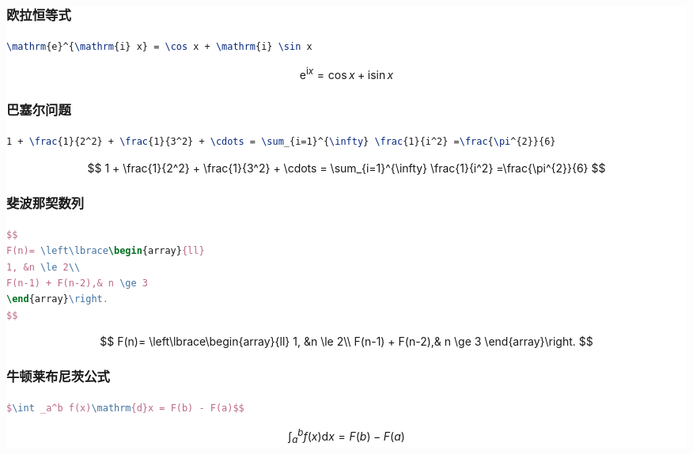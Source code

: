 ### 欧拉恒等式

```tex
\mathrm{e}^{\mathrm{i} x} = \cos x + \mathrm{i} \sin x
```

$$
\text{e}^{\text{i} x} = \cos x + \text{i} \sin x
$$

### 巴塞尔问题

```tex
1 + \frac{1}{2^2} + \frac{1}{3^2} + \cdots = \sum_{i=1}^{\infty} \frac{1}{i^2} =\frac{\pi^{2}}{6}
```

$$
1 + \frac{1}{2^2} + \frac{1}{3^2} + \cdots = \sum_{i=1}^{\infty} \frac{1}{i^2} =\frac{\pi^{2}}{6}
$$

### 斐波那契数列

```tex
$$
F(n)= \left\lbrace\begin{array}{ll}
1, &n \le 2\\
F(n-1) + F(n-2),& n \ge 3 
\end{array}\right.
$$
```

$$
F(n)= \left\lbrace\begin{array}{ll}
1, &n \le 2\\
F(n-1) + F(n-2),& n \ge 3 
\end{array}\right.
$$

### 牛顿莱布尼茨公式

```tex
$\int _a^b f(x)\mathrm{d}x = F(b) - F(a)$$
```

$$
\int _a^b f(x)\mathrm{d}x = F(b) - F(a)
$$

